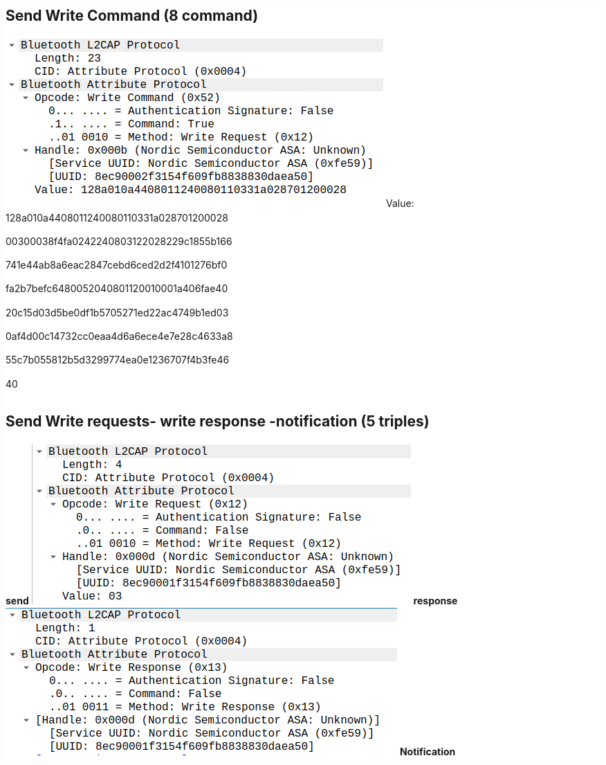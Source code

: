 ## Send Write Command (8 command)
![](screenshots/screenshot_07-05-2023_22h31m48.png)
Value:
128a010a4408011240080110331a028701200028

00300038f4fa0242240803122028229c1855b166

741e44ab8a6eac2847cebd6ced2d2f4101276bf0

fa2b7befc6480052040801120010001a406fae40

20c15d03d5be0df1b5705271ed22ac4749b1ed03

0af4d00c14732cc0eaa4d6a6ece4e7e28c4633a8

55c7b055812b5d3299774ea0e1236707f4b3fe46

40


## Send Write requests- write response -notification (5 triples)
**send**
![](screenshots/screenshot_07-05-2023_22h34m33.png)
**response**
![](screenshots/screenshot_07-05-2023_22h34m55.png)
**Notification**